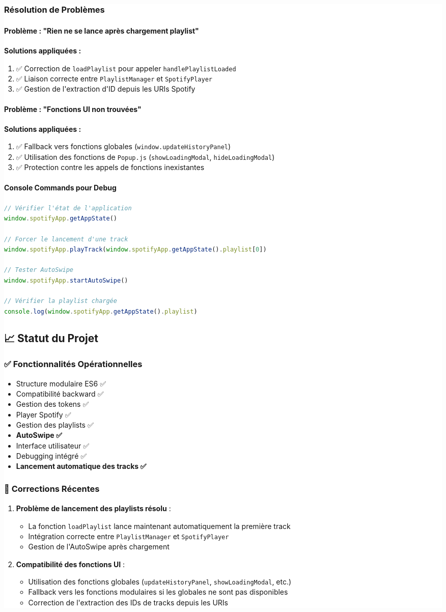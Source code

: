 ### Résolution de Problèmes

#### Problème : "Rien ne se lance après chargement playlist"
**Solutions appliquées :**
1. ✅ Correction de `loadPlaylist` pour appeler `handlePlaylistLoaded`
2. ✅ Liaison correcte entre `PlaylistManager` et `SpotifyPlayer`
3. ✅ Gestion de l'extraction d'ID depuis les URIs Spotify

#### Problème : "Fonctions UI non trouvées"
**Solutions appliquées :**
1. ✅ Fallback vers fonctions globales (`window.updateHistoryPanel`)
2. ✅ Utilisation des fonctions de `Popup.js` (`showLoadingModal`, `hideLoadingModal`)
3. ✅ Protection contre les appels de fonctions inexistantes

#### Console Commands pour Debug

```javascript
// Vérifier l'état de l'application
window.spotifyApp.getAppState()

// Forcer le lancement d'une track
window.spotifyApp.playTrack(window.spotifyApp.getAppState().playlist[0])

// Tester AutoSwipe
window.spotifyApp.startAutoSwipe()

// Vérifier la playlist chargée
console.log(window.spotifyApp.getAppState().playlist)
```

## 📈 Statut du Projet

### ✅ **Fonctionnalités Opérationnelles**
- Structure modulaire ES6 ✅
- Compatibilité backward ✅
- Gestion des tokens ✅
- Player Spotify ✅
- Gestion des playlists ✅
- **AutoSwipe ✅**
- Interface utilisateur ✅
- Debugging intégré ✅
- **Lancement automatique des tracks ✅**

### 🔧 **Corrections Récentes**
1. **Problème de lancement des playlists résolu** :
   - La fonction `loadPlaylist` lance maintenant automatiquement la première track
   - Intégration correcte entre `PlaylistManager` et `SpotifyPlayer`
   - Gestion de l'AutoSwipe après chargement

2. **Compatibilité des fonctions UI** :
   - Utilisation des fonctions globales (`updateHistoryPanel`, `showLoadingModal`, etc.)
   - Fallback vers les fonctions modulaires si les globales ne sont pas disponibles
   - Correction de l'extraction des IDs de tracks depuis les URIs

